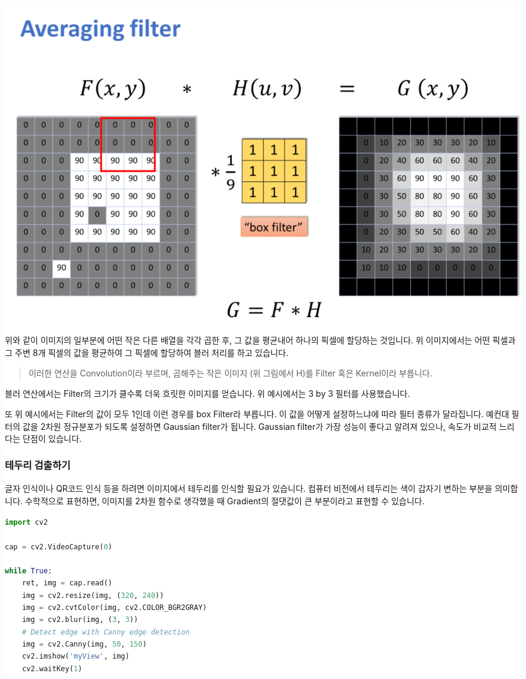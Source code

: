 ![Picture32-1024x631](imgs/Picture32-1024x631.png)

위와 같이 이미지의 일부분에 어떤 작은 다른 배열을 각각 곱한 후, 그 값을 평균내어 하나의 픽셀에 할당하는 것입니다. 위 이미지에서는 어떤 픽셀과 그 주변 8개 픽셀의 값을 평균하여 그 픽셀에 할당하여 블러 처리를 하고 있습니다.

>  이러한 연산을 Convolution이라 부르며, 곱해주는 작은 이미지 (위 그림에서 H)를 Filter 혹은 Kernel이라 부릅니다.

블러 연산에서는 Filter의 크기가 클수록 더욱 흐릿한 이미지를 얻습니다. 위 예시에서는 3 by 3 필터를 사용했습니다.

또 위 예시에서는 Filter의 값이 모두 1인데 이런 경우를 box Filter라 부릅니다. 이 값을 어떻게 설정하느냐에 따라 필터 종류가 달라집니다. 예컨대 필터의 값을 2차원 정규분포가 되도록 설정하면 Gaussian filter가 됩니다. Gaussian filter가 가장 성능이 좋다고 알려져 있으나, 속도가 비교적 느리다는 단점이 있습니다.

### 테두리 검출하기

글자 인식이나 QR코드 인식 등을 하려면 이미지에서 테두리를 인식할 필요가 있습니다. 컴퓨터 비전에서 테두리는 색이 갑자기 변하는 부분을 의미합니다. 수학적으로 표현하면, 이미지를 2차원 함수로 생각했을 때 Gradient의 절댓값이 큰 부분이라고 표현할 수 있습니다.

```python
import cv2

cap = cv2.VideoCapture(0)

while True:
    ret, img = cap.read()
    img = cv2.resize(img, (320, 240))
    img = cv2.cvtColor(img, cv2.COLOR_BGR2GRAY)
    img = cv2.blur(img, (3, 3))
    # Detect edge with Canny edge detection
    img = cv2.Canny(img, 50, 150)
    cv2.imshow('myView', img)
    cv2.waitKey(1)
```
